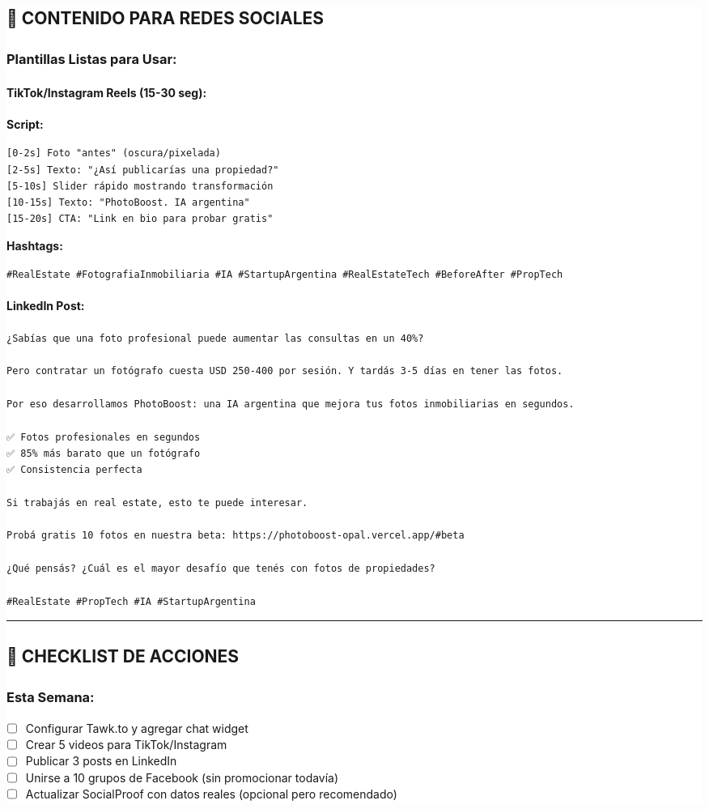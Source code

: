
## 📱 CONTENIDO PARA REDES SOCIALES

### Plantillas Listas para Usar:

#### TikTok/Instagram Reels (15-30 seg):

**Script:**
```
[0-2s] Foto "antes" (oscura/pixelada)
[2-5s] Texto: "¿Así publicarías una propiedad?"
[5-10s] Slider rápido mostrando transformación
[10-15s] Texto: "PhotoBoost. IA argentina"
[15-20s] CTA: "Link en bio para probar gratis"
```

**Hashtags:**
```
#RealEstate #FotografiaInmobiliaria #IA #StartupArgentina #RealEstateTech #BeforeAfter #PropTech
```

#### LinkedIn Post:

```
¿Sabías que una foto profesional puede aumentar las consultas en un 40%?

Pero contratar un fotógrafo cuesta USD 250-400 por sesión. Y tardás 3-5 días en tener las fotos.

Por eso desarrollamos PhotoBoost: una IA argentina que mejora tus fotos inmobiliarias en segundos.

✅ Fotos profesionales en segundos
✅ 85% más barato que un fotógrafo
✅ Consistencia perfecta

Si trabajás en real estate, esto te puede interesar.

Probá gratis 10 fotos en nuestra beta: https://photoboost-opal.vercel.app/#beta

¿Qué pensás? ¿Cuál es el mayor desafío que tenés con fotos de propiedades?

#RealEstate #PropTech #IA #StartupArgentina
```

---

## 🎯 CHECKLIST DE ACCIONES

### Esta Semana:
- [ ] Configurar Tawk.to y agregar chat widget
- [ ] Crear 5 videos para TikTok/Instagram
- [ ] Publicar 3 posts en LinkedIn
- [ ] Unirse a 10 grupos de Facebook (sin promocionar todavía)
- [ ] Actualizar SocialProof con datos reales (opcional pero recomendado)
